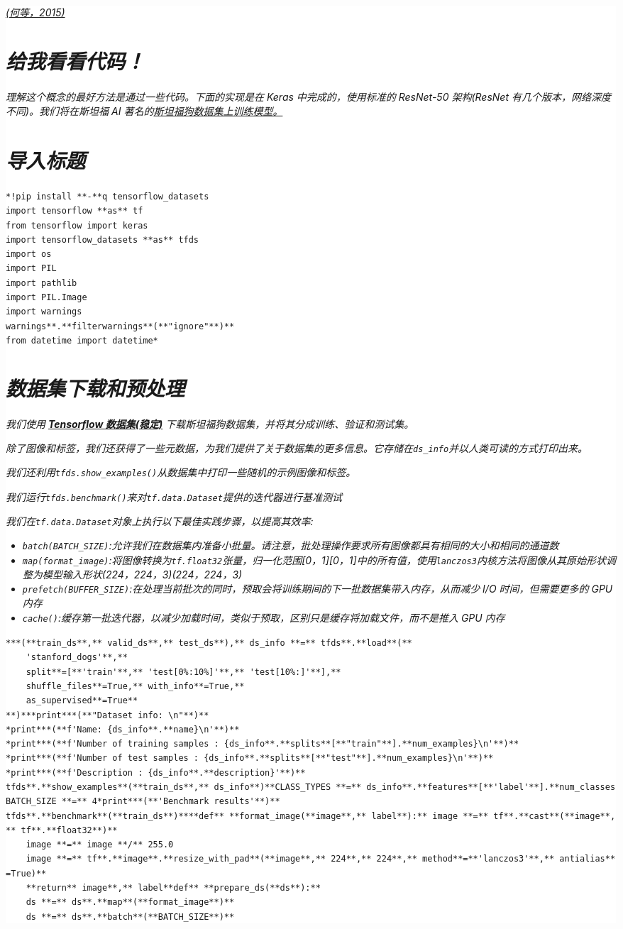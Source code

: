 *[(何等，2015)](https://arxiv.org/abs/1512.03385)*

# *给我看看代码！*

*理解这个概念的最好方法是通过一些代码。下面的实现是在 Keras 中完成的，使用标准的 ResNet-50 架构(ResNet 有几个版本，网络深度不同)。我们将在斯坦福 AI 著名的[斯坦福狗数据集上训练模型。](http://vision.stanford.edu/aditya86/ImageNetDogs/)*

# *导入标题*

```
*!pip install **-**q tensorflow_datasets
import tensorflow **as** tf
from tensorflow import keras
import tensorflow_datasets **as** tfds
import os
import PIL
import pathlib
import PIL.Image
import warnings
warnings**.**filterwarnings**(**"ignore"**)**
from datetime import datetime*
```

# *数据集下载和预处理*

*我们使用 [**Tensorflow 数据集(稳定)**](https://www.tensorflow.org/datasets/catalog/stanford_dogs) 下载斯坦福狗数据集，并将其分成训练、验证和测试集。*

*除了图像和标签，我们还获得了一些元数据，为我们提供了关于数据集的更多信息。它存储在`ds_info`并以人类可读的方式打印出来。*

*我们还利用`tfds.show_examples()`从数据集中打印一些随机的示例图像和标签。*

*我们运行`tfds.benchmark()`来对`tf.data.Dataset`提供的迭代器进行基准测试*

*我们在`tf.data.Dataset`对象上执行以下最佳实践步骤，以提高其效率:*

*   *`batch(BATCH_SIZE)`:允许我们在数据集内准备小批量。请注意，批处理操作要求所有图像都具有相同的大小和相同的通道数*
*   *`map(format_image)`:将图像转换为`tf.float32`张量，归一化范围[0，1][0，1]中的所有值，使用`lanczos3`内核方法将图像从其原始形状调整为模型输入形状(224，224，3)(224，224，3)*
*   *`prefetch(BUFFER_SIZE)`:在处理当前批次的同时，预取会将训练期间的下一批数据集带入内存，从而减少 I/O 时间，但需要更多的 GPU 内存*
*   *`cache()`:缓存第一批迭代器，以减少加载时间，类似于预取，区别只是缓存将加载文件，而不是推入 GPU 内存*

```
***(**train_ds**,** valid_ds**,** test_ds**),** ds_info **=** tfds**.**load**(**
    'stanford_dogs'**,** 
    split**=[**'train'**,** 'test[0%:10%]'**,** 'test[10%:]'**],** 
    shuffle_files**=True,** with_info**=True,**
    as_supervised**=True**
**)***print***(**"Dataset info: \n"**)**
*print***(**f'Name: {ds_info**.**name}\n'**)**
*print***(**f'Number of training samples : {ds_info**.**splits**[**"train"**].**num_examples}\n'**)**
*print***(**f'Number of test samples : {ds_info**.**splits**[**"test"**].**num_examples}\n'**)**
*print***(**f'Description : {ds_info**.**description}'**)**
tfds**.**show_examples**(**train_ds**,** ds_info**)**CLASS_TYPES **=** ds_info**.**features**[**'label'**].**num_classes
BATCH_SIZE **=** 4*print***(**'Benchmark results'**)**
tfds**.**benchmark**(**train_ds**)****def** **format_image(**image**,** label**):** image **=** tf**.**cast**(**image**,** tf**.**float32**)**
    image **=** image **/** 255.0
    image **=** tf**.**image**.**resize_with_pad**(**image**,** 224**,** 224**,** method**=**'lanczos3'**,** antialias**=True)**
    **return** image**,** label**def** **prepare_ds(**ds**):**
    ds **=** ds**.**map**(**format_image**)**
    ds **=** ds**.**batch**(**BATCH_SIZE**)**
```